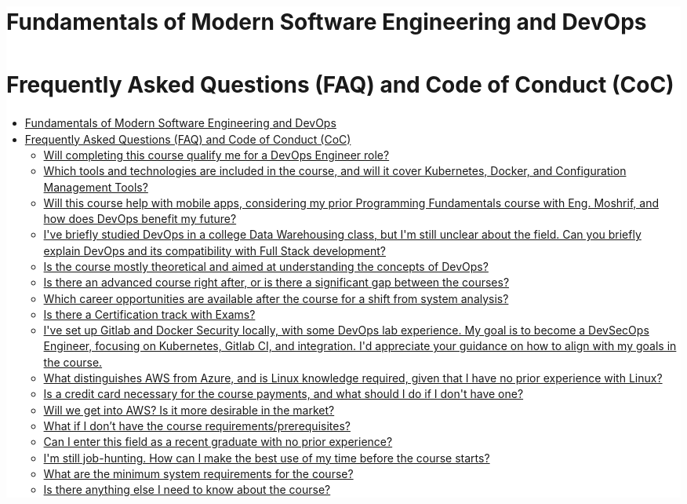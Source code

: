 # Fundamentals of Modern Software Engineering and DevOps

# Frequently Asked Questions (FAQ) and  Code of Conduct (CoC)
- [Fundamentals of Modern Software Engineering and DevOps](#fundamentals-of-modern-software-engineering-and-devops)
- [Frequently Asked Questions (FAQ) and  Code of Conduct (CoC)](#frequently-asked-questions-faq-and--code-of-conduct-coc)
  - [Will completing this course qualify me for a DevOps Engineer role?](#will-completing-this-course-qualify-me-for-a-devops-engineer-role)
  - [Which tools and technologies are included in the course, and will it cover Kubernetes, Docker, and Configuration Management Tools?](#which-tools-and-technologies-are-included-in-the-course-and-will-it-cover-kubernetes-docker-and-configuration-management-tools)
  - [Will this course help with mobile apps, considering my prior Programming Fundamentals course with Eng. Moshrif, and how does DevOps benefit my future?](#will-this-course-help-with-mobile-apps-considering-my-prior-programming-fundamentals-course-with-eng-moshrif-and-how-does-devops-benefit-my-future)
  - [I've briefly studied DevOps in a college Data Warehousing class, but I'm still unclear about the field. Can you briefly explain DevOps and its compatibility with Full Stack development?](#ive-briefly-studied-devops-in-a-college-data-warehousing-class-but-im-still-unclear-about-the-field-can-you-briefly-explain-devops-and-its-compatibility-with-full-stack-development)
  - [Is the course mostly theoretical and aimed at understanding the concepts of DevOps?](#is-the-course-mostly-theoretical-and-aimed-at-understanding-the-concepts-of-devops)
  - [Is there an advanced course right after, or is there a significant gap between the courses?](#is-there-an-advanced-course-right-after-or-is-there-a-significant-gap-between-the-courses)
  - [Which career opportunities are available after the course for a shift from system analysis?](#which-career-opportunities-are-available-after-the-course-for-a-shift-from-system-analysis)
  - [Is there a Certification track with Exams?](#is-there-a-certification-track-with-exams)
  - [I've set up Gitlab and Docker Security locally, with some DevOps lab experience. My goal is to become a DevSecOps Engineer, focusing on Kubernetes, Gitlab CI, and integration. I'd appreciate your guidance on how to align with my goals in the course.](#ive-set-up-gitlab-and-docker-security-locally-with-some-devops-lab-experience-my-goal-is-to-become-a-devsecops-engineer-focusing-on-kubernetes-gitlab-ci-and-integration-id-appreciate-your-guidance-on-how-to-align-with-my-goals-in-the-course)
  - [What distinguishes AWS from Azure, and is Linux knowledge required, given that I have no prior experience with Linux?](#what-distinguishes-aws-from-azure-and-is-linux-knowledge-required-given-that-i-have-no-prior-experience-with-linux)
  - [Is a credit card necessary for the course payments, and what should I do if I don't have one?](#is-a-credit-card-necessary-for-the-course-payments-and-what-should-i-do-if-i-dont-have-one)
  - [Will we get into AWS? Is it more desirable in the market?](#will-we-get-into-aws-is-it-more-desirable-in-the-market)
  - [What if I don’t have the course requirements/prerequisites?](#what-if-i-dont-have-the-course-requirementsprerequisites)
  - [Can I enter this field as a recent graduate with no prior experience?](#can-i-enter-this-field-as-a-recent-graduate-with-no-prior-experience)
  - [I'm still job-hunting. How can I make the best use of my time before the course starts?](#im-still-job-hunting-how-can-i-make-the-best-use-of-my-time-before-the-course-starts)
  - [What are the minimum system requirements for the course?](#what-are-the-minimum-system-requirements-for-the-course)
  - [Is there anything else I need to know about the course?](#is-there-anything-else-i-need-to-know-about-the-course)

